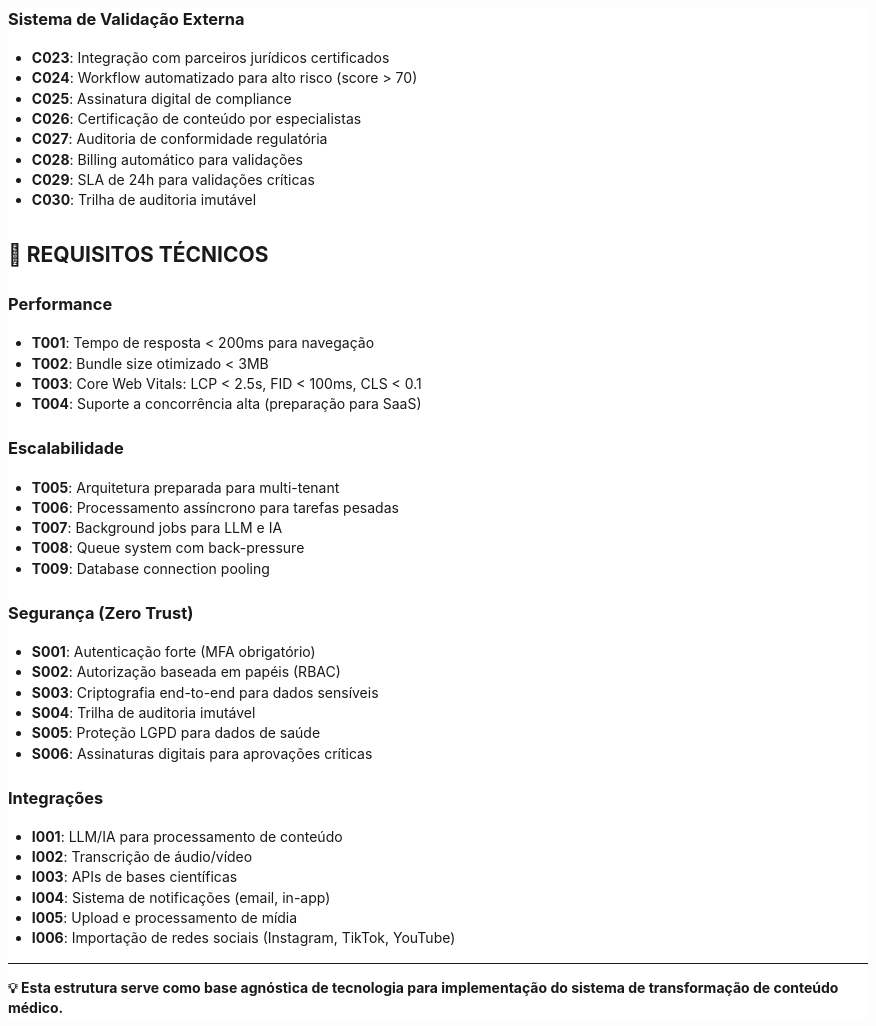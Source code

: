 ### Sistema de Validação Externa
- **C023**: Integração com parceiros jurídicos certificados
- **C024**: Workflow automatizado para alto risco (score > 70)
- **C025**: Assinatura digital de compliance
- **C026**: Certificação de conteúdo por especialistas
- **C027**: Auditoria de conformidade regulatória
- **C028**: Billing automático para validações
- **C029**: SLA de 24h para validações críticas
- **C030**: Trilha de auditoria imutável

## 🔧 **REQUISITOS TÉCNICOS**

### Performance
- **T001**: Tempo de resposta < 200ms para navegação
- **T002**: Bundle size otimizado < 3MB
- **T003**: Core Web Vitals: LCP < 2.5s, FID < 100ms, CLS < 0.1
- **T004**: Suporte a concorrência alta (preparação para SaaS)

### Escalabilidade
- **T005**: Arquitetura preparada para multi-tenant
- **T006**: Processamento assíncrono para tarefas pesadas
- **T007**: Background jobs para LLM e IA
- **T008**: Queue system com back-pressure
- **T009**: Database connection pooling

### Segurança (Zero Trust)
- **S001**: Autenticação forte (MFA obrigatório)
- **S002**: Autorização baseada em papéis (RBAC)
- **S003**: Criptografia end-to-end para dados sensíveis
- **S004**: Trilha de auditoria imutável
- **S005**: Proteção LGPD para dados de saúde
- **S006**: Assinaturas digitais para aprovações críticas

### Integrações
- **I001**: LLM/IA para processamento de conteúdo
- **I002**: Transcrição de áudio/vídeo
- **I003**: APIs de bases científicas
- **I004**: Sistema de notificações (email, in-app)
- **I005**: Upload e processamento de mídia
- **I006**: Importação de redes sociais (Instagram, TikTok, YouTube)

---

**💡 Esta estrutura serve como base agnóstica de tecnologia para implementação do sistema de transformação de conteúdo médico.**
